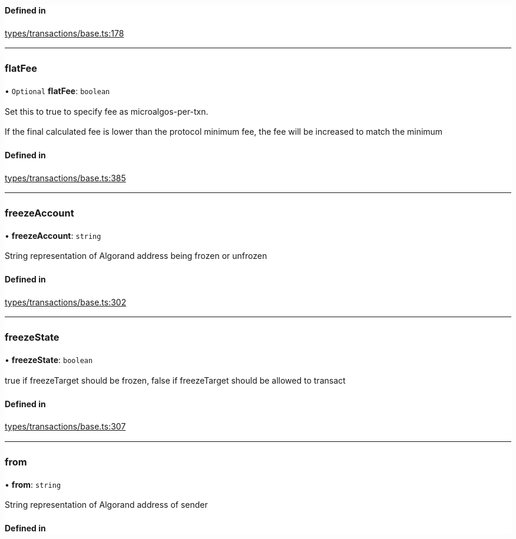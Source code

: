 #### Defined in

[types/transactions/base.ts:178](https://github.com/algorand/js-algorand-sdk/blob/13a5d73/src/types/transactions/base.ts#L178)

___

### flatFee

• `Optional` **flatFee**: `boolean`

Set this to true to specify fee as microalgos-per-txn.

If the final calculated fee is lower than the protocol minimum fee, the fee will be increased to match the minimum

#### Defined in

[types/transactions/base.ts:385](https://github.com/algorand/js-algorand-sdk/blob/13a5d73/src/types/transactions/base.ts#L385)

___

### freezeAccount

• **freezeAccount**: `string`

String representation of Algorand address being frozen or unfrozen

#### Defined in

[types/transactions/base.ts:302](https://github.com/algorand/js-algorand-sdk/blob/13a5d73/src/types/transactions/base.ts#L302)

___

### freezeState

• **freezeState**: `boolean`

true if freezeTarget should be frozen, false if freezeTarget should be allowed to transact

#### Defined in

[types/transactions/base.ts:307](https://github.com/algorand/js-algorand-sdk/blob/13a5d73/src/types/transactions/base.ts#L307)

___

### from

• **from**: `string`

String representation of Algorand address of sender

#### Defined in
